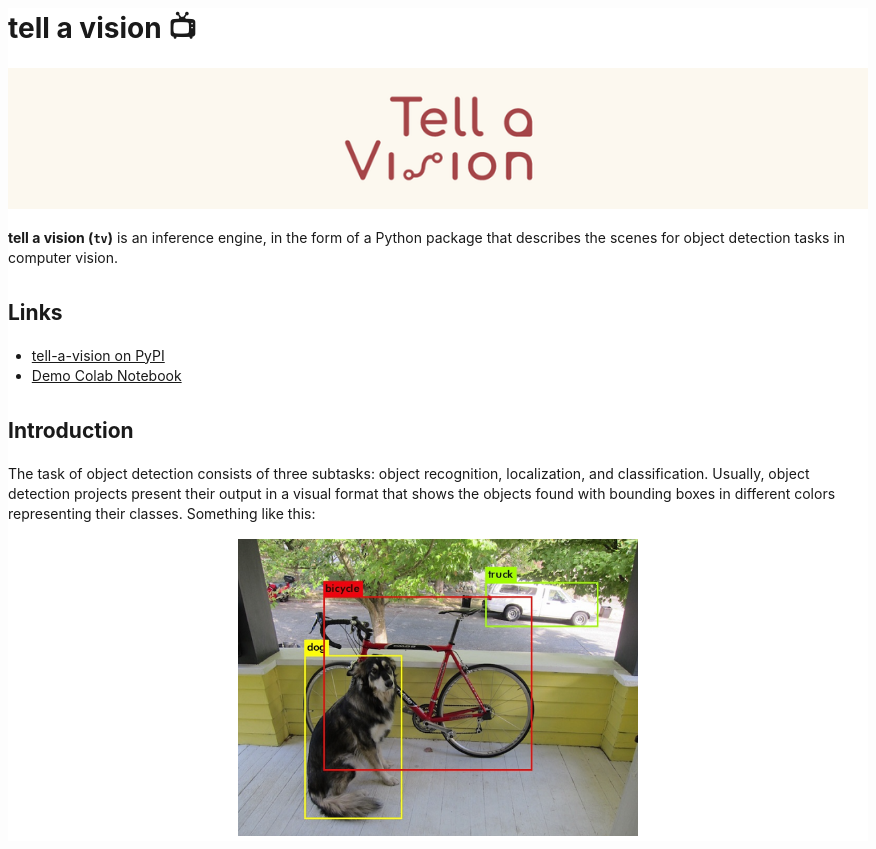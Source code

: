 # tell a vision 📺

<p align="center">
  <img src="https://github.com/rezmansouri/tell_a_vision/blob/main/misc/tv.png" width="100%"/>
</p>

**tell a vision (`tv`)**  is an inference engine, in the form of a Python package that describes the scenes for object detection tasks in computer vision.

## Links
- [tell-a-vision on PyPI](https://pypi.org/project/tell-a-vision/)
- [Demo Colab Notebook](https://colab.research.google.com/drive/1o6MgntmIb1qLLpGXxsDw0W6SMH2kheCZ?usp=sharing)



## Introduction
The task of object detection consists of three subtasks: object recognition, localization, and classification. Usually, object detection projects present their output in a visual format that shows the objects found with bounding boxes in different colors representing their classes. Something like this:

<p align="center">
  <img src="https://github.com/rezmansouri/tell_a_vision/blob/main/misc/dog-bike-truck.png" width="400em"/>
</p>
